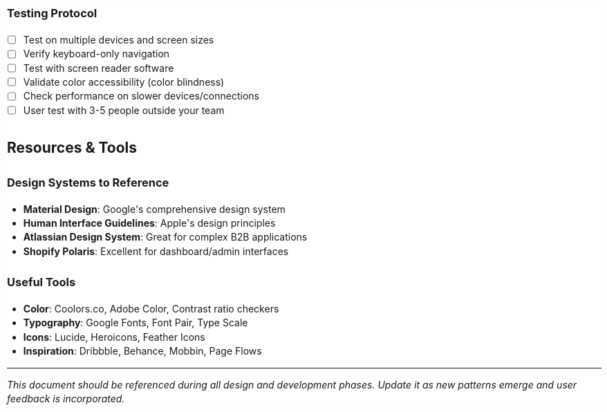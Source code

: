 ### Testing Protocol
- [ ] Test on multiple devices and screen sizes
- [ ] Verify keyboard-only navigation
- [ ] Test with screen reader software
- [ ] Validate color accessibility (color blindness)
- [ ] Check performance on slower devices/connections
- [ ] User test with 3-5 people outside your team

## Resources & Tools

### Design Systems to Reference
- **Material Design**: Google's comprehensive design system
- **Human Interface Guidelines**: Apple's design principles
- **Atlassian Design System**: Great for complex B2B applications
- **Shopify Polaris**: Excellent for dashboard/admin interfaces

### Useful Tools
- **Color**: Coolors.co, Adobe Color, Contrast ratio checkers
- **Typography**: Google Fonts, Font Pair, Type Scale
- **Icons**: Lucide, Heroicons, Feather Icons
- **Inspiration**: Dribbble, Behance, Mobbin, Page Flows

---

*This document should be referenced during all design and development phases. Update it as new patterns emerge and user feedback is incorporated.*